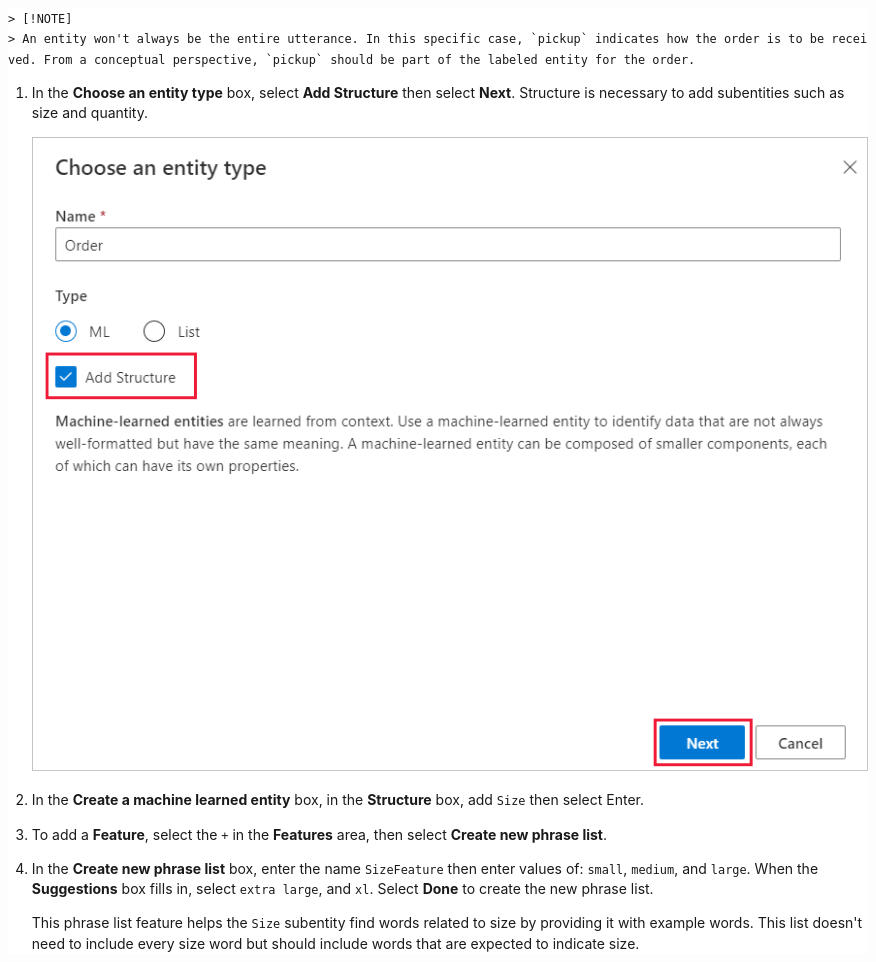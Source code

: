     > [!NOTE]
    > An entity won't always be the entire utterance. In this specific case, `pickup` indicates how the order is to be received. From a conceptual perspective, `pickup` should be part of the labeled entity for the order.

1. In the **Choose an entity type** box, select **Add Structure** then select **Next**. Structure is necessary to add subentities such as size and quantity.

    ![Add structure to entity](media/tutorial-machine-learned-entity/add-structure-to-entity.png)

1. In the **Create a machine learned entity** box, in the **Structure** box, add `Size` then select Enter.
1. To add a **Feature**, select the `+` in the **Features** area, then select **Create new phrase list**.

1. In the **Create new phrase list** box, enter the name `SizeFeature` then enter values of: `small`, `medium`, and `large`. When the **Suggestions** box fills in, select `extra large`, and `xl`. Select **Done** to create the new phrase list.

    This phrase list feature helps the `Size` subentity find words related to size by providing it with example words. This list doesn't need to include every size word but should include words that are expected to indicate size.
